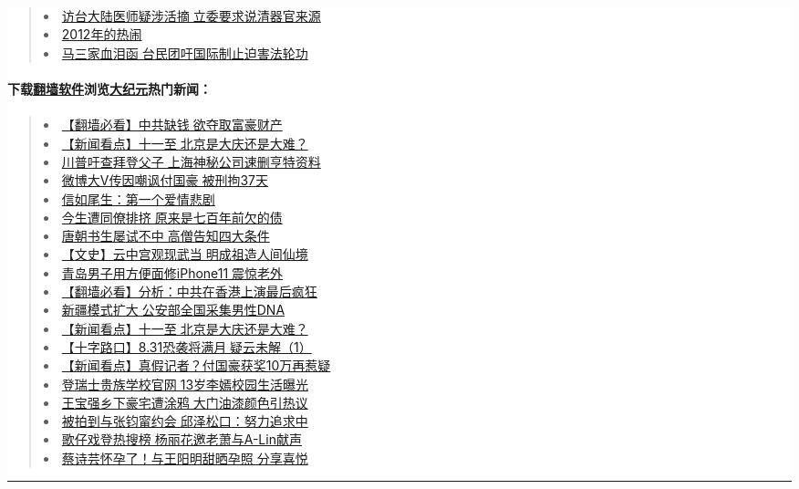 > <li><a href="http://www.epochtimes.com/gb/13/1/13/n3775790.htm">访台大陆医师疑涉活摘 立委要求说清器官来源</a></li>
> <li><a href="http://www.epochtimes.com/gb/13/1/11/n3773910.htm">2012年的热闹</a></li>
> <li><a href="http://www.epochtimes.com/gb/12/12/31/n3765132.htm">马三家血泪函 台民团吁国际制止迫害法轮功</a></li>

#### 下载<a href="https://git.io/JesJV">翻墙软件</a>浏览<a href="http://www.epochtimes.com">大纪元</a>热门新闻：
> <li><a href="http://www.epochtimes.com/gb/19/9/25/n11546931.htm">【翻墙必看】中共缺钱 欲夺取富豪财产</a></li>
> <li><a href="http://www.epochtimes.com/gb/19/9/26/n11548856.htm">【新闻看点】十一至 北京是大庆还是大难？</a></li>
> <li><a href="http://www.epochtimes.com/gb/19/9/26/n11549060.htm">川普吁查拜登父子 上海神秘公司速删亨特资料</a></li>
> <li><a href="http://www.epochtimes.com/gb/19/9/26/n11548966.htm">微博大V传因嘲讽付国豪 被刑拘37天</a></li>
> <li><a href="http://www.epochtimes.com/gb/12/4/16/n3566971.htm">信如尾生：第一个爱情悲剧</a></li>
> <li><a href="http://www.epochtimes.com/gb/15/9/3/n4519621.htm">今生遭同僚排挤 原来是七百年前欠的债</a></li>
> <li><a href="http://www.epochtimes.com/gb/19/9/20/n11534314.htm">唐朝书生屡试不中 高僧告知四大条件</a></li>
> <li><a href="http://www.epochtimes.com/gb/16/7/1/n8056353.htm">【文史】云中宫观现武当 明成祖造人间仙境</a></li>
> <li><a href="http://www.epochtimes.com/gb/19/9/25/n11546708.htm">青岛男子用方便面修iPhone11 震惊老外</a></li>
> <li><a href="http://www.epochtimes.com/gb/19/9/25/n11545125.htm">【翻墙必看】分析：中共在香港上演最后疯狂</a></li>
> <li><a href="http://www.epochtimes.com/gb/19/9/25/n11546501.htm">新疆模式扩大 公安部全国采集男性DNA</a></li>
> <li><a href="http://www.epochtimes.com/gb/19/9/26/n11548856.htm">【新闻看点】十一至 北京是大庆还是大难？</a></li>
> <li><a href="http://www.epochtimes.com/gb/19/9/25/n11545826.htm">【十字路口】8.31恐袭将满月 疑云未解（1）</a></li>
> <li><a href="http://www.epochtimes.com/gb/19/9/23/n11541603.htm">【新闻看点】真假记者？付国豪获奖10万再惹疑</a></li>
> <li><a href="http://www.epochtimes.com/gb/19/9/24/n11544222.htm">登瑞士贵族学校官网 13岁李嫣校园生活曝光</a></li>
> <li><a href="http://www.epochtimes.com/gb/19/9/24/n11544375.htm">王宝强乡下豪宅遭涂鸦 大门油漆颜色引热议</a></li>
> <li><a href="http://www.epochtimes.com/gb/19/9/25/n11545153.htm">被拍到与张钧甯约会 邱泽松口：努力追求中</a></li>
> <li><a href="http://www.epochtimes.com/gb/19/9/25/n11545320.htm">歌仔戏登热搜榜 杨丽花邀老萧与A-Lin献声</a></li>
> <li><a href="http://www.epochtimes.com/gb/19/9/26/n11547898.htm">蔡诗芸怀孕了！与王阳明甜晒孕照 分享喜悦</a></li>
<hr>

